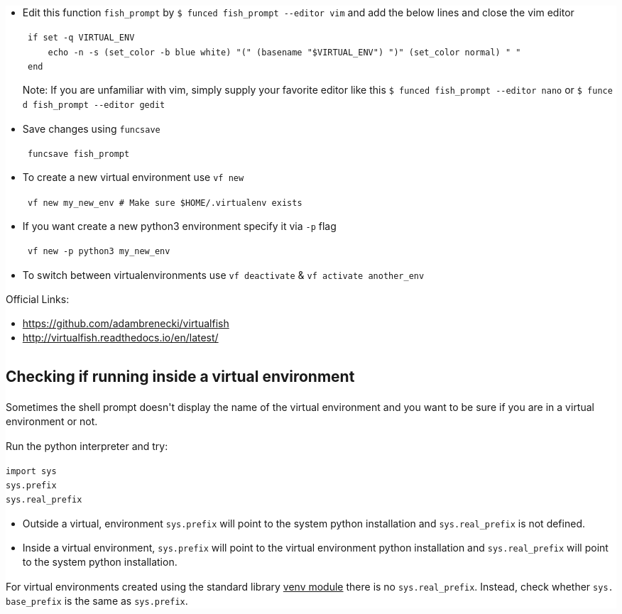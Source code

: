  - Edit this function `fish_prompt` by `$ funced fish_prompt --editor vim` and add the below lines and close the vim editor

        if set -q VIRTUAL_ENV
            echo -n -s (set_color -b blue white) "(" (basename "$VIRTUAL_ENV") ")" (set_color normal) " "
        end

    Note: If you are unfamiliar with vim, simply supply your favorite editor like this `$ funced fish_prompt --editor nano` or `$ funced fish_prompt --editor gedit`
        
    
 - Save changes using `funcsave`
        
        funcsave fish_prompt

 - To create a new virtual environment use `vf new`
    
        vf new my_new_env # Make sure $HOME/.virtualenv exists
    
 - If you want create a new python3 environment specify it via `-p` flag
    
        vf new -p python3 my_new_env

 - To switch between virtualenvironments use `vf deactivate` & `vf activate another_env` 
  
    
Official Links:

- https://github.com/adambrenecki/virtualfish
- http://virtualfish.readthedocs.io/en/latest/

## Checking if running inside a virtual environment
Sometimes the shell prompt doesn't display the name of the virtual environment and you want to be sure if you are in a virtual environment or not.

Run the python interpreter and try:

    import sys
    sys.prefix
    sys.real_prefix

 * Outside a virtual, environment `sys.prefix` will point to the system python installation and `sys.real_prefix` is not defined.

 * Inside a virtual environment, `sys.prefix` will point to the virtual environment python installation and `sys.real_prefix` will point to the system python installation.

For virtual environments created using the standard library [venv module](https://docs.python.org/3/library/venv.html) there is no `sys.real_prefix`. Instead, check whether `sys.base_prefix` is the same as `sys.prefix`.

